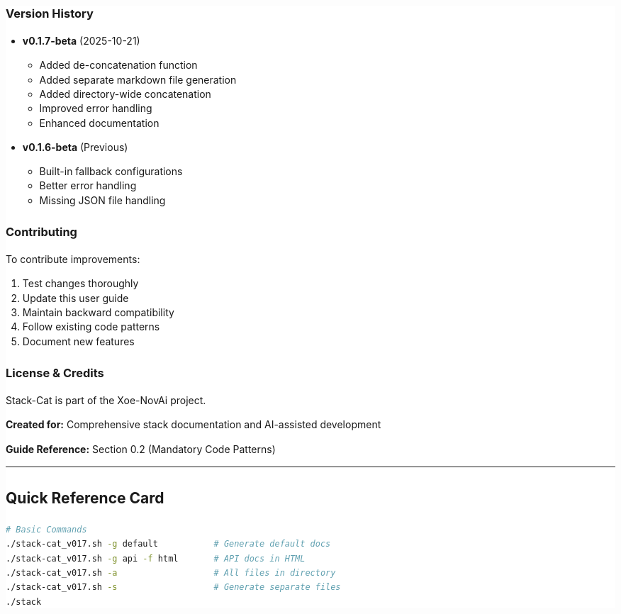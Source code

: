 ### Version History

- **v0.1.7-beta** (2025-10-21)
  - Added de-concatenation function
  - Added separate markdown file generation
  - Added directory-wide concatenation
  - Improved error handling
  - Enhanced documentation

- **v0.1.6-beta** (Previous)
  - Built-in fallback configurations
  - Better error handling
  - Missing JSON file handling

### Contributing

To contribute improvements:

1. Test changes thoroughly
2. Update this user guide
3. Maintain backward compatibility
4. Follow existing code patterns
5. Document new features

### License & Credits

Stack-Cat is part of the Xoe-NovAi project.

**Created for:** Comprehensive stack documentation and AI-assisted development

**Guide Reference:** Section 0.2 (Mandatory Code Patterns)

---

## Quick Reference Card

```bash
# Basic Commands
./stack-cat_v017.sh -g default           # Generate default docs
./stack-cat_v017.sh -g api -f html       # API docs in HTML
./stack-cat_v017.sh -a                   # All files in directory
./stack-cat_v017.sh -s                   # Generate separate files
./stack